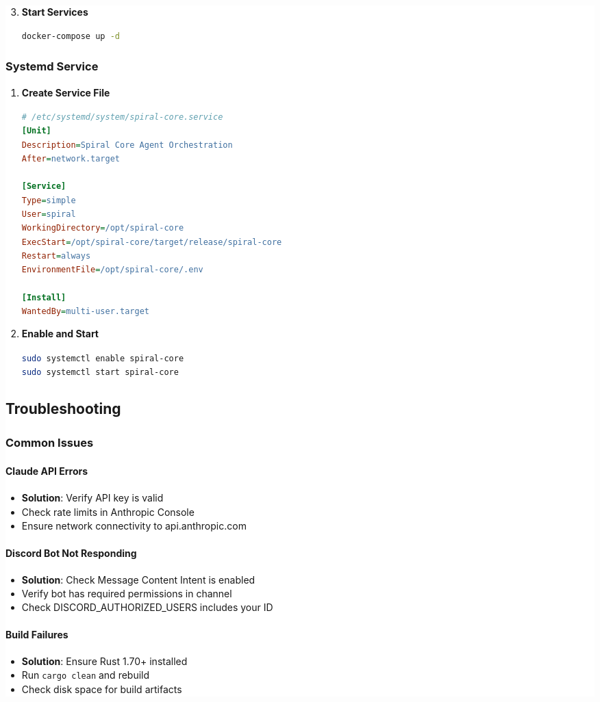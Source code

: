 3. **Start Services**

   ```bash
   docker-compose up -d
   ```

### Systemd Service

1. **Create Service File**

   ```ini
   # /etc/systemd/system/spiral-core.service
   [Unit]
   Description=Spiral Core Agent Orchestration
   After=network.target

   [Service]
   Type=simple
   User=spiral
   WorkingDirectory=/opt/spiral-core
   ExecStart=/opt/spiral-core/target/release/spiral-core
   Restart=always
   EnvironmentFile=/opt/spiral-core/.env

   [Install]
   WantedBy=multi-user.target
   ```

2. **Enable and Start**

   ```bash
   sudo systemctl enable spiral-core
   sudo systemctl start spiral-core
   ```

## Troubleshooting

### Common Issues

#### Claude API Errors

- **Solution**: Verify API key is valid
- Check rate limits in Anthropic Console
- Ensure network connectivity to api.anthropic.com

#### Discord Bot Not Responding

- **Solution**: Check Message Content Intent is enabled
- Verify bot has required permissions in channel
- Check DISCORD_AUTHORIZED_USERS includes your ID

#### Build Failures

- **Solution**: Ensure Rust 1.70+ installed
- Run `cargo clean` and rebuild
- Check disk space for build artifacts
